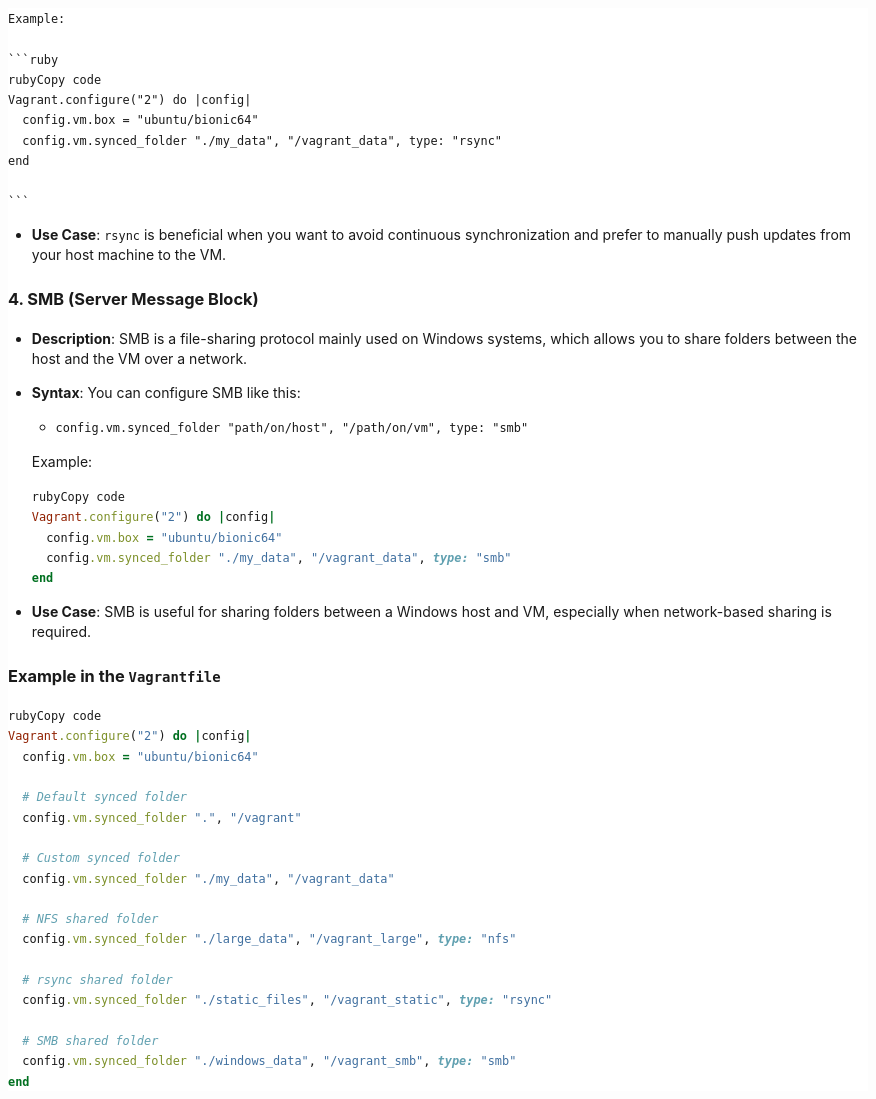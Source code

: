     Example:
    
    ```ruby
    rubyCopy code
    Vagrant.configure("2") do |config|
      config.vm.box = "ubuntu/bionic64"
      config.vm.synced_folder "./my_data", "/vagrant_data", type: "rsync"
    end
    
    ```
    
- **Use Case**: `rsync` is beneficial when you want to avoid continuous synchronization and prefer to manually push updates from your host machine to the VM.

### 4. **SMB (Server Message Block)**

- **Description**: SMB is a file-sharing protocol mainly used on Windows systems, which allows you to share folders between the host and the VM over a network.
- **Syntax**: You can configure SMB like this:
    - `config.vm.synced_folder "path/on/host", "/path/on/vm", type: "smb"`
    
    Example:
    
    ```ruby
    rubyCopy code
    Vagrant.configure("2") do |config|
      config.vm.box = "ubuntu/bionic64"
      config.vm.synced_folder "./my_data", "/vagrant_data", type: "smb"
    end
    
    ```
    
- **Use Case**: SMB is useful for sharing folders between a Windows host and VM, especially when network-based sharing is required.

### Example in the `Vagrantfile`

```ruby
rubyCopy code
Vagrant.configure("2") do |config|
  config.vm.box = "ubuntu/bionic64"

  # Default synced folder
  config.vm.synced_folder ".", "/vagrant"

  # Custom synced folder
  config.vm.synced_folder "./my_data", "/vagrant_data"

  # NFS shared folder
  config.vm.synced_folder "./large_data", "/vagrant_large", type: "nfs"

  # rsync shared folder
  config.vm.synced_folder "./static_files", "/vagrant_static", type: "rsync"

  # SMB shared folder
  config.vm.synced_folder "./windows_data", "/vagrant_smb", type: "smb"
end

```
